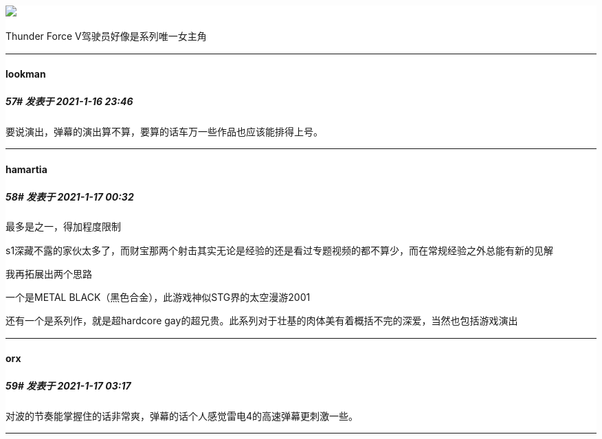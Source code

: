 

<img src="https://s3.ax1x.com/2021/01/16/srUFSg.jpg" referrerpolicy="no-referrer">

Thunder Force V驾驶员好像是系列唯一女主角







*****

####  lookman  
##### 57#       发表于 2021-1-16 23:46




要说演出，弹幕的演出算不算，要算的话车万一些作品也应该能排得上号。







*****

####  hamartia  
##### 58#       发表于 2021-1-17 00:32




最多是之一，得加程度限制

s1深藏不露的家伙太多了，而财宝那两个射击其实无论是经验的还是看过专题视频的都不算少，而在常规经验之外总能有新的见解


我再拓展出两个思路

一个是METAL BLACK（黑色合金），此游戏神似STG界的太空漫游2001

还有一个是系列作，就是超hardcore gay的超兄贵。此系列对于壮基的肉体美有着概括不完的深爱，当然也包括游戏演出







*****

####  orx  
##### 59#       发表于 2021-1-17 03:17




对波的节奏能掌握住的话非常爽，弹幕的话个人感觉雷电4的高速弹幕更刺激一些。







*****
